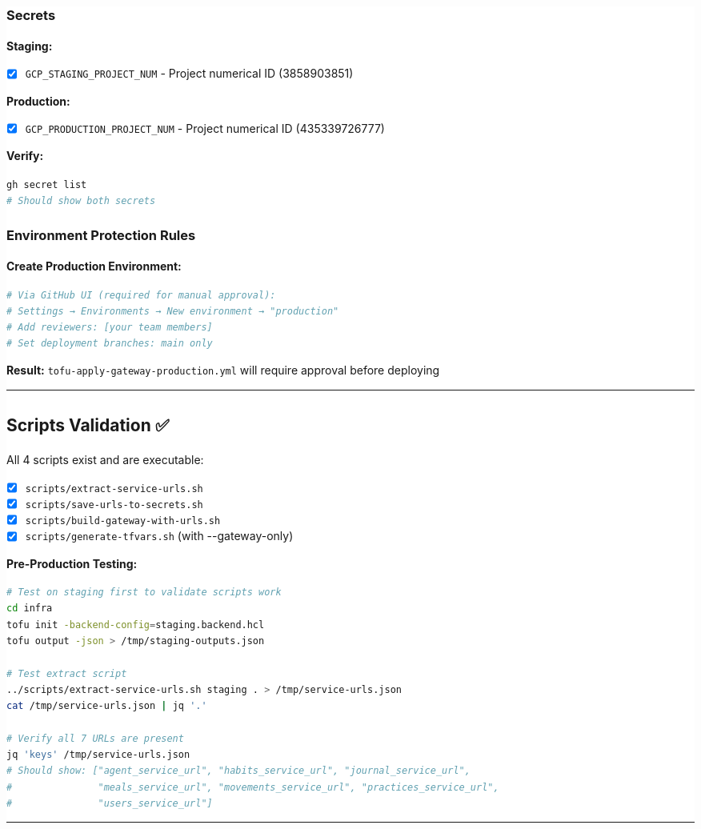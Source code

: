 ### Secrets

**Staging:**
- [x] `GCP_STAGING_PROJECT_NUM` - Project numerical ID (3858903851)

**Production:**
- [x] `GCP_PRODUCTION_PROJECT_NUM` - Project numerical ID (435339726777)

**Verify:**
```bash
gh secret list
# Should show both secrets
```

### Environment Protection Rules

**Create Production Environment:**
```bash
# Via GitHub UI (required for manual approval):
# Settings → Environments → New environment → "production"
# Add reviewers: [your team members]
# Set deployment branches: main only
```

**Result:** `tofu-apply-gateway-production.yml` will require approval before deploying

---

## Scripts Validation ✅

All 4 scripts exist and are executable:
- [x] `scripts/extract-service-urls.sh`
- [x] `scripts/save-urls-to-secrets.sh`
- [x] `scripts/build-gateway-with-urls.sh`
- [x] `scripts/generate-tfvars.sh` (with --gateway-only)

**Pre-Production Testing:**
```bash
# Test on staging first to validate scripts work
cd infra
tofu init -backend-config=staging.backend.hcl
tofu output -json > /tmp/staging-outputs.json

# Test extract script
../scripts/extract-service-urls.sh staging . > /tmp/service-urls.json
cat /tmp/service-urls.json | jq '.'

# Verify all 7 URLs are present
jq 'keys' /tmp/service-urls.json
# Should show: ["agent_service_url", "habits_service_url", "journal_service_url",
#               "meals_service_url", "movements_service_url", "practices_service_url",
#               "users_service_url"]
```

---